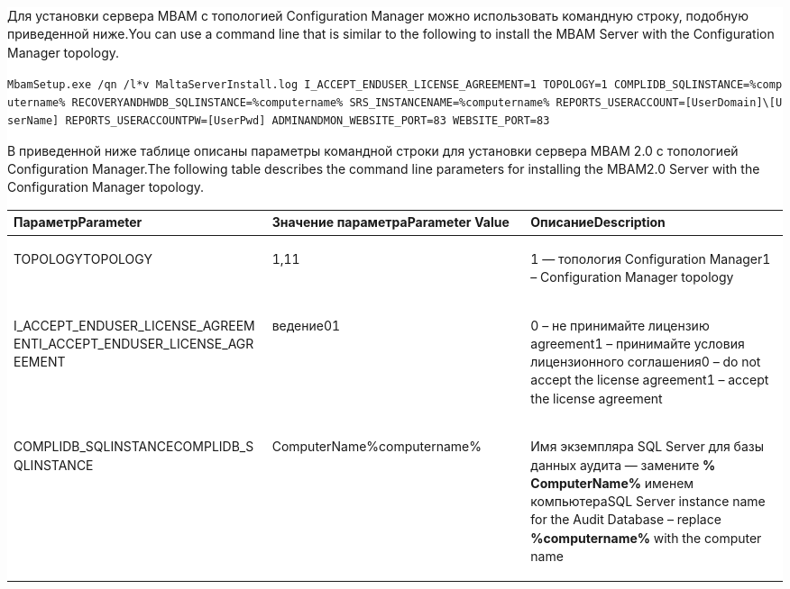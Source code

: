 
<span data-ttu-id="fdf66-155">Для установки сервера MBAM с топологией Configuration Manager можно использовать командную строку, подобную приведенной ниже.</span><span class="sxs-lookup"><span data-stu-id="fdf66-155">You can use a command line that is similar to the following to install the MBAM Server with the Configuration Manager topology.</span></span>

``` syntax
MbamSetup.exe /qn /l*v MaltaServerInstall.log I_ACCEPT_ENDUSER_LICENSE_AGREEMENT=1 TOPOLOGY=1 COMPLIDB_SQLINSTANCE=%computername% RECOVERYANDHWDB_SQLINSTANCE=%computername% SRS_INSTANCENAME=%computername% REPORTS_USERACCOUNT=[UserDomain]\[UserName] REPORTS_USERACCOUNTPW=[UserPwd] ADMINANDMON_WEBSITE_PORT=83 WEBSITE_PORT=83
```

<span data-ttu-id="fdf66-156">В приведенной ниже таблице описаны параметры командной строки для установки сервера MBAM 2.0 с топологией Configuration Manager.</span><span class="sxs-lookup"><span data-stu-id="fdf66-156">The following table describes the command line parameters for installing the MBAM2.0 Server with the Configuration Manager topology.</span></span>

<table>
<colgroup>
<col width="33%" />
<col width="33%" />
<col width="33%" />
</colgroup>
<thead>
<tr class="header">
<th align="left"><span data-ttu-id="fdf66-157">Параметр</span><span class="sxs-lookup"><span data-stu-id="fdf66-157">Parameter</span></span></th>
<th align="left"><span data-ttu-id="fdf66-158">Значение параметра</span><span class="sxs-lookup"><span data-stu-id="fdf66-158">Parameter Value</span></span></th>
<th align="left"><span data-ttu-id="fdf66-159">Описание</span><span class="sxs-lookup"><span data-stu-id="fdf66-159">Description</span></span></th>
</tr>
</thead>
<tbody>
<tr class="odd">
<td align="left"><p><span data-ttu-id="fdf66-160">TOPOLOGY</span><span class="sxs-lookup"><span data-stu-id="fdf66-160">TOPOLOGY</span></span></p></td>
<td align="left"><p><span data-ttu-id="fdf66-161">1,1</span><span class="sxs-lookup"><span data-stu-id="fdf66-161">1</span></span></p></td>
<td align="left"><p><span data-ttu-id="fdf66-162">1 — топология Configuration Manager</span><span class="sxs-lookup"><span data-stu-id="fdf66-162">1 – Configuration Manager topology</span></span></p></td>
</tr>
<tr class="even">
<td align="left"><p><span data-ttu-id="fdf66-163">I_ACCEPT_ENDUSER_LICENSE_AGREEMENT</span><span class="sxs-lookup"><span data-stu-id="fdf66-163">I_ACCEPT_ENDUSER_LICENSE_AGREEMENT</span></span></p></td>
<td align="left"><p><span data-ttu-id="fdf66-164">ведение</span><span class="sxs-lookup"><span data-stu-id="fdf66-164">01</span></span></p></td>
<td align="left"><p><span data-ttu-id="fdf66-165">0 – не принимайте лицензию agreement1 – принимайте условия лицензионного соглашения</span><span class="sxs-lookup"><span data-stu-id="fdf66-165">0 – do not accept the license agreement1 – accept the license agreement</span></span></p></td>
</tr>
<tr class="odd">
<td align="left"><p><span data-ttu-id="fdf66-166">COMPLIDB_SQLINSTANCE</span><span class="sxs-lookup"><span data-stu-id="fdf66-166">COMPLIDB_SQLINSTANCE</span></span></p></td>
<td align="left"><p><span data-ttu-id="fdf66-167">ComputerName</span><span class="sxs-lookup"><span data-stu-id="fdf66-167">%computername%</span></span></p></td>
<td align="left"><p><span data-ttu-id="fdf66-168">Имя экземпляра SQL Server для базы данных аудита — замените <strong> % ComputerName% </strong> именем компьютера</span><span class="sxs-lookup"><span data-stu-id="fdf66-168">SQL Server instance name for the Audit Database – replace <strong>%computername%</strong> with the computer name</span></span></p></td>
</tr>
<tr class="even">